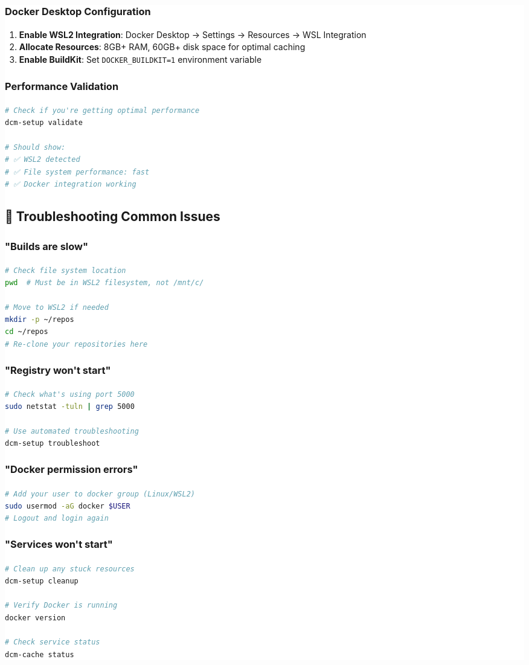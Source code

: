 ### Docker Desktop Configuration
1. **Enable WSL2 Integration**: Docker Desktop → Settings → Resources → WSL Integration
2. **Allocate Resources**: 8GB+ RAM, 60GB+ disk space for optimal caching
3. **Enable BuildKit**: Set `DOCKER_BUILDKIT=1` environment variable

### Performance Validation
```bash
# Check if you're getting optimal performance
dcm-setup validate

# Should show:
# ✅ WSL2 detected
# ✅ File system performance: fast
# ✅ Docker integration working
```

## 🐛 **Troubleshooting Common Issues**

### "Builds are slow"
```bash
# Check file system location
pwd  # Must be in WSL2 filesystem, not /mnt/c/

# Move to WSL2 if needed
mkdir -p ~/repos
cd ~/repos
# Re-clone your repositories here
```

### "Registry won't start"
```bash
# Check what's using port 5000
sudo netstat -tuln | grep 5000

# Use automated troubleshooting
dcm-setup troubleshoot
```

### "Docker permission errors"
```bash
# Add your user to docker group (Linux/WSL2)
sudo usermod -aG docker $USER
# Logout and login again
```

### "Services won't start"
```bash
# Clean up any stuck resources
dcm-setup cleanup

# Verify Docker is running
docker version

# Check service status
dcm-cache status
```
